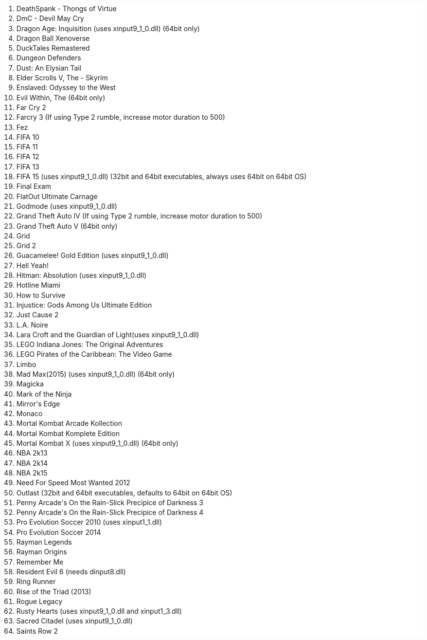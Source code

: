   1. DeathSpank - Thongs of Virtue
  1. DmC - Devil May Cry
  1. Dragon Age: Inquisition (uses xinput9_1_0.dll) (64bit only)
  1. Dragon Ball Xenoverse
  1. DuckTales Remastered
  1. Dungeon Defenders
  1. Dust: An Elysian Tail
  1. Elder Scrolls V, The - Skyrim
  1. Enslaved: Odyssey to the West
  1. Evil Within, The (64bit only)
  1. Far Cry 2
  1. Farcry 3 (If using Type 2 rumble, increase motor duration to 500)
  1. Fez
  1. FIFA 10
  1. FIFA 11
  1. FIFA 12
  1. FIFA 13
  1. FIFA 15 (uses xinput9_1_0.dll) (32bit and 64bit executables, always uses 64bit on 64bit OS)
  1. Final Exam
  1. FlatOut Ultimate Carnage
  1. Godmode (uses xinput9_1_0.dll)
  1. Grand Theft Auto IV (If using Type 2 rumble, increase motor duration to 500)
  1. Grand Theft Auto V (64bit only)
  1. Grid
  1. Grid 2
  1. Guacamelee! Gold Edition (uses xinput9_1_0.dll)
  1. Hell Yeah!
  1. Hitman: Absolution (uses xinput9_1_0.dll)
  1. Hotline Miami
  1. How to Survive
  1. Injustice: Gods Among Us Ultimate Edition
  1. Just Cause 2
  1. L.A. Noire
  1. Lara Croft and the Guardian of Light(uses xinput9_1_0.dll)
  1. LEGO Indiana Jones: The Original Adventures
  1. LEGO Pirates of the Caribbean: The Video Game
  1. Limbo
  1. Mad Max(2015) (uses xinput9_1_0.dll) (64bit only)
  1. Magicka
  1. Mark of the Ninja
  1. Mirror's Edge
  1. Monaco
  1. Mortal Kombat Arcade Kollection
  1. Mortal Kombat Komplete Edition
  1. Mortal Kombat X (uses xinput9_1_0.dll) (64bit only)
  1. NBA 2k13
  1. NBA 2k14
  1. NBA 2k15
  1. Need For Speed Most Wanted 2012
  1. Outlast (32bit and 64bit executables, defaults to 64bit on 64bit OS)
  1. Penny Arcade's On the Rain-Slick Precipice of Darkness 3
  1. Penny Arcade's On the Rain-Slick Precipice of Darkness 4
  1. Pro Evolution Soccer 2010 (uses xinput1_1.dll)
  1. Pro Evolution Soccer 2014
  1. Rayman Legends
  1. Rayman Origins
  1. Remember Me
  1. Resident Evil 6 (needs dinput8.dll)
  1. Ring Runner
  1. Rise of the Triad (2013)
  1. Rogue Legacy
  1. Rusty Hearts (uses xinput9_1_0.dll and xinput1_3.dll)
  1. Sacred Citadel (uses xinput9_1_0.dll)
  1. Saints Row 2